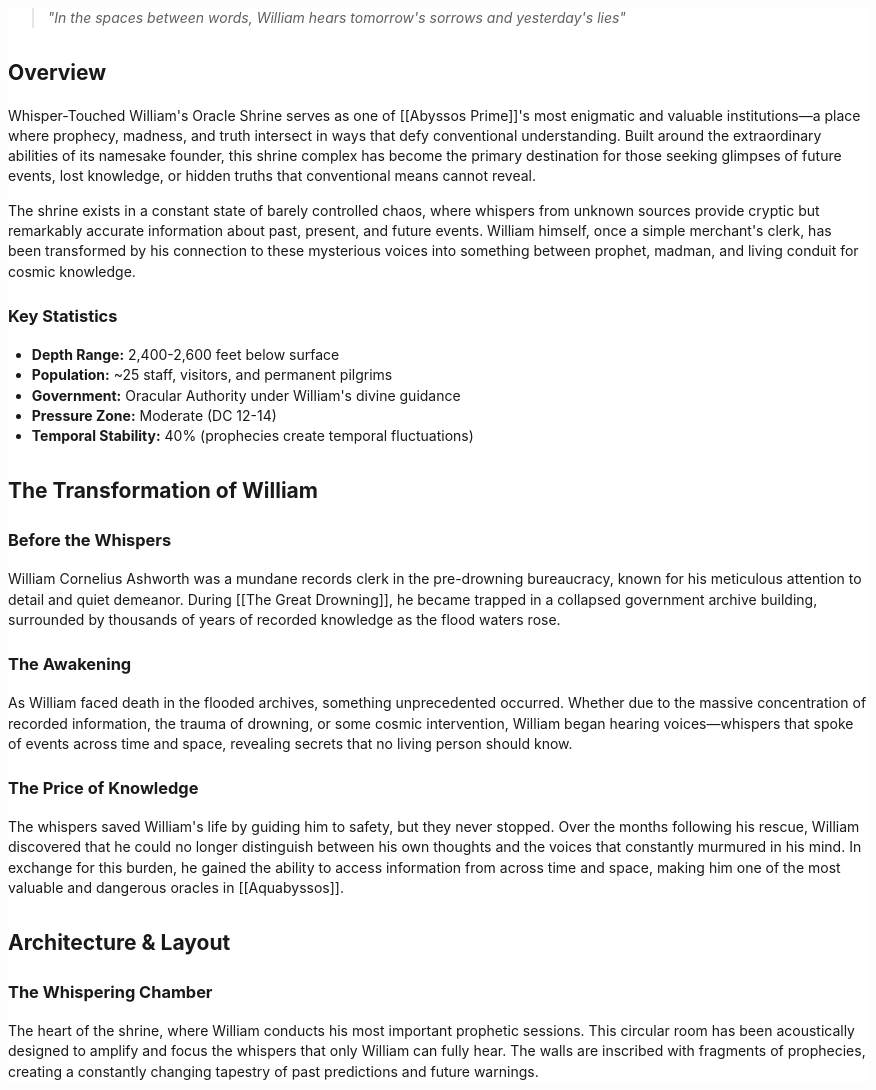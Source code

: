 > *"In the spaces between words, William hears tomorrow's sorrows and yesterday's lies"*

## Overview

Whisper-Touched William's Oracle Shrine serves as one of [[Abyssos Prime]]'s most enigmatic and valuable institutions—a place where prophecy, madness, and truth intersect in ways that defy conventional understanding. Built around the extraordinary abilities of its namesake founder, this shrine complex has become the primary destination for those seeking glimpses of future events, lost knowledge, or hidden truths that conventional means cannot reveal.

The shrine exists in a constant state of barely controlled chaos, where whispers from unknown sources provide cryptic but remarkably accurate information about past, present, and future events. William himself, once a simple merchant's clerk, has been transformed by his connection to these mysterious voices into something between prophet, madman, and living conduit for cosmic knowledge.

### Key Statistics
- **Depth Range:** 2,400-2,600 feet below surface
- **Population:** ~25 staff, visitors, and permanent pilgrims
- **Government:** Oracular Authority under William's divine guidance
- **Pressure Zone:** Moderate (DC 12-14)
- **Temporal Stability:** 40% (prophecies create temporal fluctuations)

## The Transformation of William

### Before the Whispers
William Cornelius Ashworth was a mundane records clerk in the pre-drowning bureaucracy, known for his meticulous attention to detail and quiet demeanor. During [[The Great Drowning]], he became trapped in a collapsed government archive building, surrounded by thousands of years of recorded knowledge as the flood waters rose.

### The Awakening
As William faced death in the flooded archives, something unprecedented occurred. Whether due to the massive concentration of recorded information, the trauma of drowning, or some cosmic intervention, William began hearing voices—whispers that spoke of events across time and space, revealing secrets that no living person should know.

### The Price of Knowledge
The whispers saved William's life by guiding him to safety, but they never stopped. Over the months following his rescue, William discovered that he could no longer distinguish between his own thoughts and the voices that constantly murmured in his mind. In exchange for this burden, he gained the ability to access information from across time and space, making him one of the most valuable and dangerous oracles in [[Aquabyssos]].

## Architecture & Layout

### The Whispering Chamber
The heart of the shrine, where William conducts his most important prophetic sessions. This circular room has been acoustically designed to amplify and focus the whispers that only William can fully hear. The walls are inscribed with fragments of prophecies, creating a constantly changing tapestry of past predictions and future warnings.
